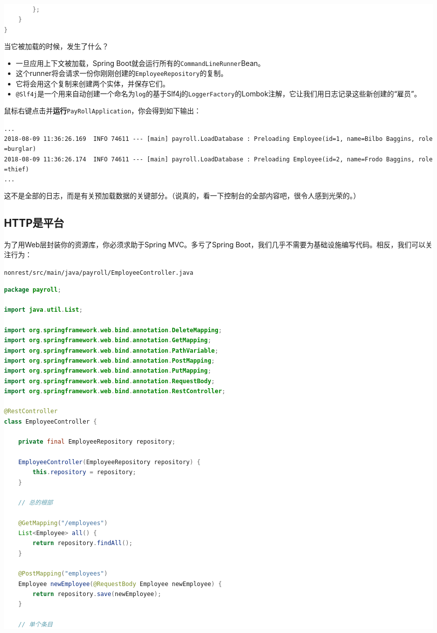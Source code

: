```java
        };
    }
}
```

当它被加载的时候，发生了什么？

- 一旦应用上下文被加载，Spring Boot就会运行所有的`CommandLineRunner`Bean。
- 这个runner将会请求一份你刚刚创建的`EmployeeRepository`的复制。
- 它将会用这个复制来创建两个实体，并保存它们。
- `@Slf4j`是一个用来自动创建一个命名为`log`的基于Slf4j的`LoggerFactory`的Lombok注解，它让我们用日志记录这些新创建的“雇员”。

鼠标右键点击并**运行**`PayRollApplication`，你会得到如下输出：

```
...
2018-08-09 11:36:26.169  INFO 74611 --- [main] payroll.LoadDatabase : Preloading Employee(id=1, name=Bilbo Baggins, role=burglar)
2018-08-09 11:36:26.174  INFO 74611 --- [main] payroll.LoadDatabase : Preloading Employee(id=2, name=Frodo Baggins, role=thief)
...
```

这不是全部的日志，而是有关预加载数据的关键部分。（说真的，看一下控制台的全部内容吧，很令人感到光荣的。）

## HTTP是平台

为了用Web层封装你的资源库，你必须求助于Spring MVC。多亏了Spring Boot，我们几乎不需要为基础设施编写代码。相反，我们可以关注行为：

`nonrest/src/main/java/payroll/EmployeeController.java`

```java
package payroll;

import java.util.List;

import org.springframework.web.bind.annotation.DeleteMapping;
import org.springframework.web.bind.annotation.GetMapping;
import org.springframework.web.bind.annotation.PathVariable;
import org.springframework.web.bind.annotation.PostMapping;
import org.springframework.web.bind.annotation.PutMapping;
import org.springframework.web.bind.annotation.RequestBody;
import org.springframework.web.bind.annotation.RestController;

@RestController
class EmployeeController {

    private final EmployeeRepository repository;

    EmployeeController(EmployeeRepository repository) {
        this.repository = repository;
    }

    // 总的根部

    @GetMapping("/employees")
    List<Employee> all() {
        return repository.findAll();
    }

    @PostMapping("employees")
    Employee newEmployee(@RequestBody Employee newEmployee) {
        return repository.save(newEmployee);
    }

    // 单个条目
```